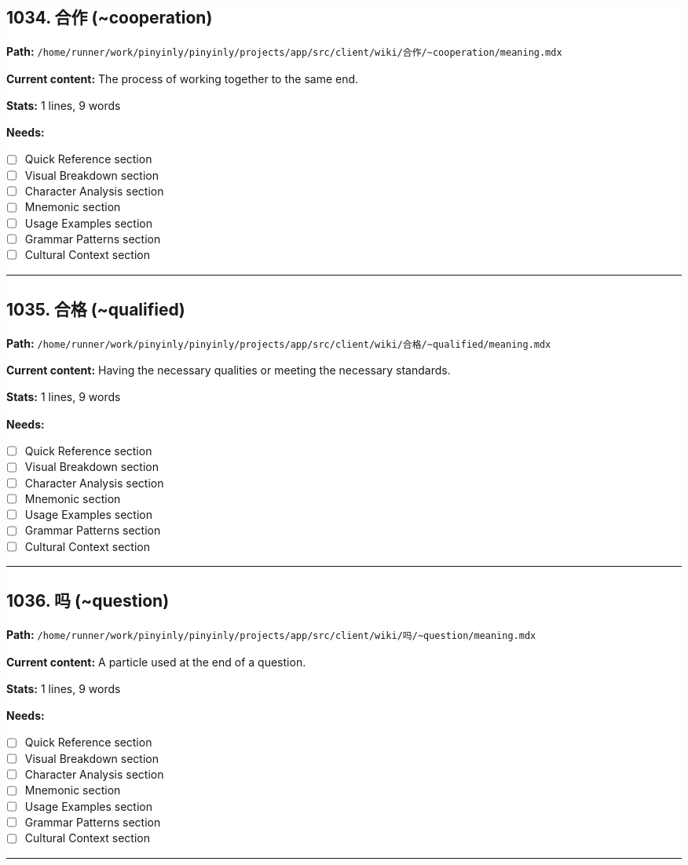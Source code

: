 
## 1034. 合作 (~cooperation)

**Path:**
`/home/runner/work/pinyinly/pinyinly/projects/app/src/client/wiki/合作/~cooperation/meaning.mdx`

**Current content:** The process of working together to the same end.

**Stats:** 1 lines, 9 words

**Needs:**

- [ ] Quick Reference section
- [ ] Visual Breakdown section
- [ ] Character Analysis section
- [ ] Mnemonic section
- [ ] Usage Examples section
- [ ] Grammar Patterns section
- [ ] Cultural Context section

---

## 1035. 合格 (~qualified)

**Path:**
`/home/runner/work/pinyinly/pinyinly/projects/app/src/client/wiki/合格/~qualified/meaning.mdx`

**Current content:** Having the necessary qualities or meeting the necessary standards.

**Stats:** 1 lines, 9 words

**Needs:**

- [ ] Quick Reference section
- [ ] Visual Breakdown section
- [ ] Character Analysis section
- [ ] Mnemonic section
- [ ] Usage Examples section
- [ ] Grammar Patterns section
- [ ] Cultural Context section

---

## 1036. 吗 (~question)

**Path:**
`/home/runner/work/pinyinly/pinyinly/projects/app/src/client/wiki/吗/~question/meaning.mdx`

**Current content:** A particle used at the end of a question.

**Stats:** 1 lines, 9 words

**Needs:**

- [ ] Quick Reference section
- [ ] Visual Breakdown section
- [ ] Character Analysis section
- [ ] Mnemonic section
- [ ] Usage Examples section
- [ ] Grammar Patterns section
- [ ] Cultural Context section

---